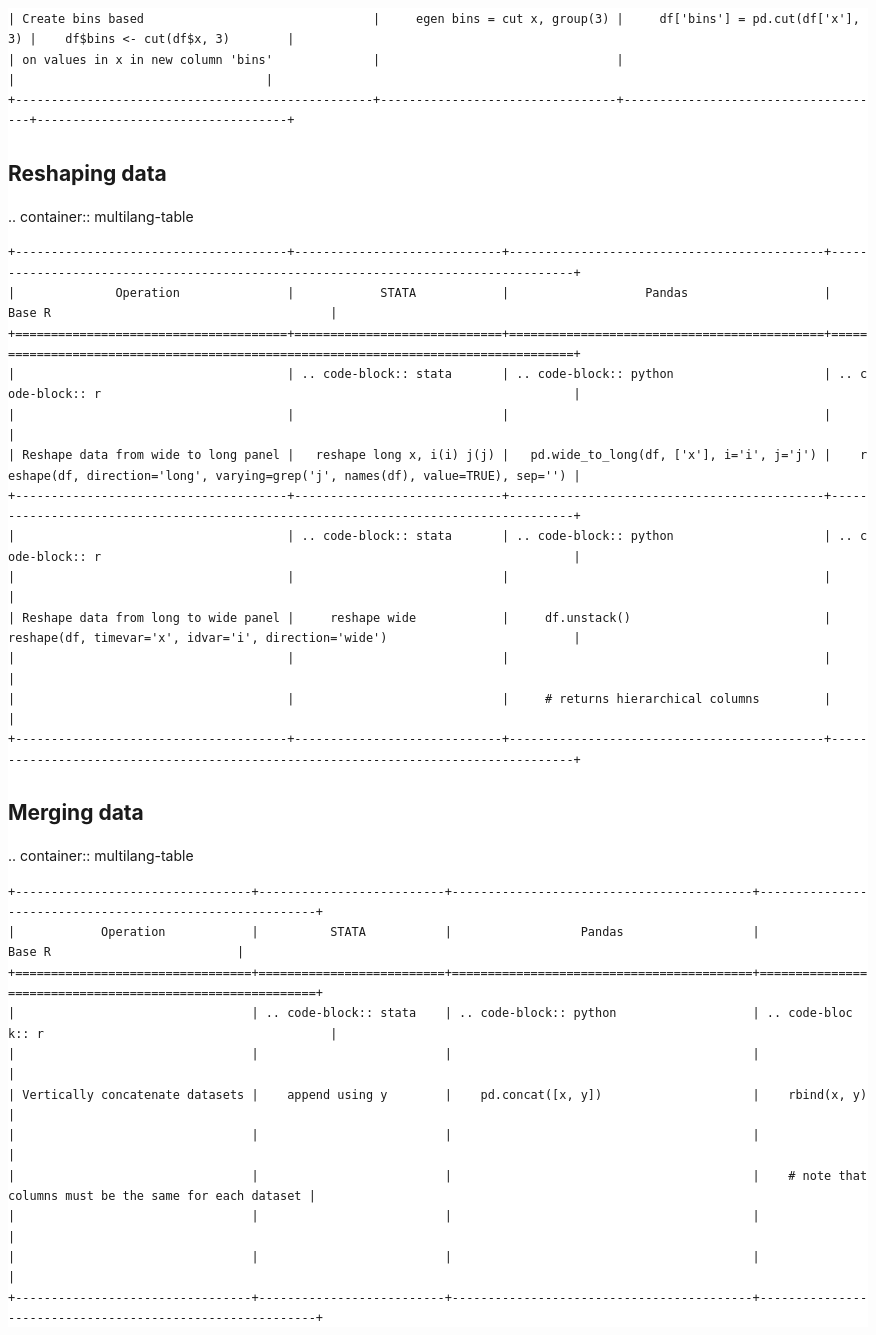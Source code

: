     | Create bins based                                |     egen bins = cut x, group(3) |     df['bins'] = pd.cut(df['x'], 3) |    df$bins <- cut(df$x, 3)        |
    | on values in x in new column 'bins'              |                                 |                                     |                                   |
    +--------------------------------------------------+---------------------------------+-------------------------------------+-----------------------------------+

Reshaping data
--------------

.. container:: multilang-table

    +--------------------------------------+-----------------------------+--------------------------------------------+------------------------------------------------------------------------------------+
    |              Operation               |            STATA            |                   Pandas                   |                                       Base R                                       |
    +======================================+=============================+============================================+====================================================================================+
    |                                      | .. code-block:: stata       | .. code-block:: python                     | .. code-block:: r                                                                  |
    |                                      |                             |                                            |                                                                                    |
    | Reshape data from wide to long panel |   reshape long x, i(i) j(j) |   pd.wide_to_long(df, ['x'], i='i', j='j') |    reshape(df, direction='long', varying=grep('j', names(df), value=TRUE), sep='') |
    +--------------------------------------+-----------------------------+--------------------------------------------+------------------------------------------------------------------------------------+
    |                                      | .. code-block:: stata       | .. code-block:: python                     | .. code-block:: r                                                                  |
    |                                      |                             |                                            |                                                                                    |
    | Reshape data from long to wide panel |     reshape wide            |     df.unstack()                           |     reshape(df, timevar='x', idvar='i', direction='wide')                          |
    |                                      |                             |                                            |                                                                                    |
    |                                      |                             |     # returns hierarchical columns         |                                                                                    |
    +--------------------------------------+-----------------------------+--------------------------------------------+------------------------------------------------------------------------------------+


Merging data
------------

.. container:: multilang-table

    +---------------------------------+--------------------------+------------------------------------------+----------------------------------------------------------+
    |            Operation            |          STATA           |                  Pandas                  |                          Base R                          |
    +=================================+==========================+==========================================+==========================================================+
    |                                 | .. code-block:: stata    | .. code-block:: python                   | .. code-block:: r                                        |
    |                                 |                          |                                          |                                                          |
    | Vertically concatenate datasets |    append using y        |    pd.concat([x, y])                     |    rbind(x, y)                                           |
    |                                 |                          |                                          |                                                          |
    |                                 |                          |                                          |    # note that columns must be the same for each dataset |
    |                                 |                          |                                          |                                                          |
    |                                 |                          |                                          |                                                          |
    +---------------------------------+--------------------------+------------------------------------------+----------------------------------------------------------+